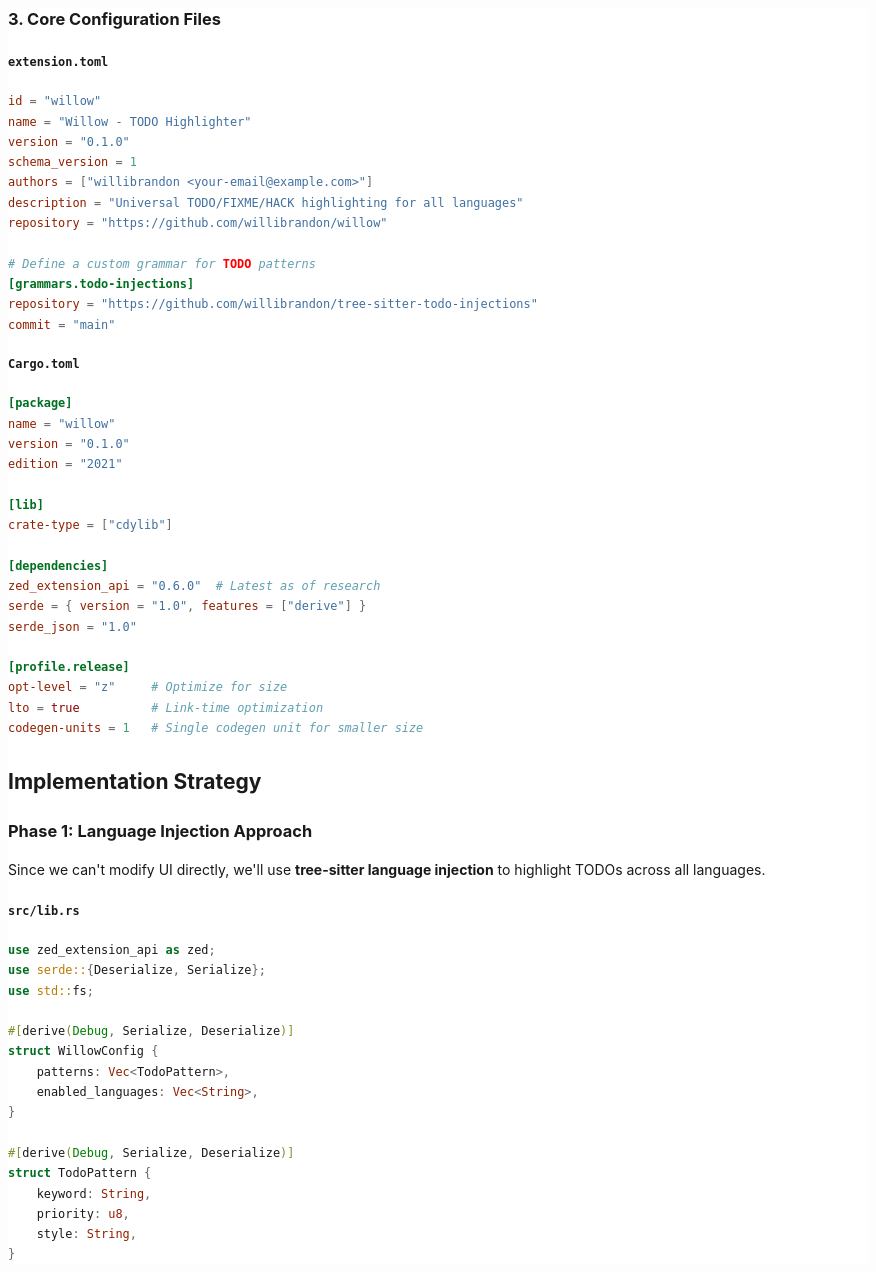### 3. Core Configuration Files

#### `extension.toml`
```toml
id = "willow"
name = "Willow - TODO Highlighter"
version = "0.1.0"
schema_version = 1
authors = ["willibrandon <your-email@example.com>"]
description = "Universal TODO/FIXME/HACK highlighting for all languages"
repository = "https://github.com/willibrandon/willow"

# Define a custom grammar for TODO patterns
[grammars.todo-injections]
repository = "https://github.com/willibrandon/tree-sitter-todo-injections"
commit = "main"
```

#### `Cargo.toml`
```toml
[package]
name = "willow"
version = "0.1.0"
edition = "2021"

[lib]
crate-type = ["cdylib"]

[dependencies]
zed_extension_api = "0.6.0"  # Latest as of research
serde = { version = "1.0", features = ["derive"] }
serde_json = "1.0"

[profile.release]
opt-level = "z"     # Optimize for size
lto = true          # Link-time optimization
codegen-units = 1   # Single codegen unit for smaller size
```

## Implementation Strategy

### Phase 1: Language Injection Approach

Since we can't modify UI directly, we'll use **tree-sitter language injection** to highlight TODOs across all languages.

#### `src/lib.rs`
```rust
use zed_extension_api as zed;
use serde::{Deserialize, Serialize};
use std::fs;

#[derive(Debug, Serialize, Deserialize)]
struct WillowConfig {
    patterns: Vec<TodoPattern>,
    enabled_languages: Vec<String>,
}

#[derive(Debug, Serialize, Deserialize)]
struct TodoPattern {
    keyword: String,
    priority: u8,
    style: String,
}
```